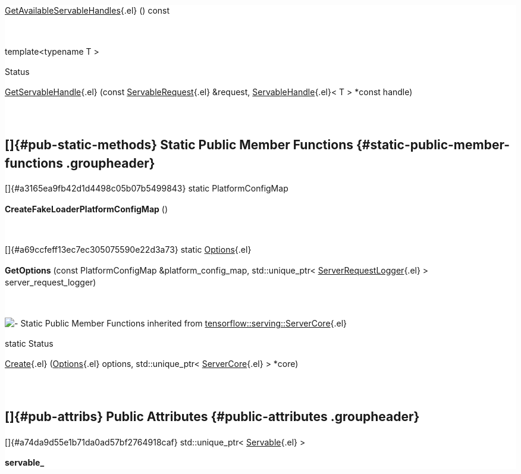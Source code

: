 [GetAvailableServableHandles](classtensorflow_1_1serving_1_1Manager.html#a8ad1c3155120737e5a41776ceeff6aaa){.el}
() const

 

template\<typename T \>

Status 

[GetServableHandle](classtensorflow_1_1serving_1_1Manager.html#aca70babd38f4b416cf27bbf40f8bb093){.el}
(const
[ServableRequest](structtensorflow_1_1serving_1_1ServableRequest.html){.el}
&request,
[ServableHandle](classtensorflow_1_1serving_1_1ServableHandle.html){.el}\<
T \> \*const handle)

 

[]{#pub-static-methods} Static Public Member Functions {#static-public-member-functions .groupheader}
------------------------------------------------------

[]{#a3165ea9fb42d1d4498c05b07b5499843} static PlatformConfigMap 

**CreateFakeLoaderPlatformConfigMap** ()

 

[]{#a69ccfeff13ec7ec305075590e22d3a73} static
[Options](structtensorflow_1_1serving_1_1ServerCore_1_1Options.html){.el} 

**GetOptions** (const PlatformConfigMap &platform\_config\_map,
std::unique\_ptr\<
[ServerRequestLogger](classtensorflow_1_1serving_1_1ServerRequestLogger.html){.el}
\> server\_request\_logger)

 

![-](closed.png) Static Public Member Functions inherited from
[tensorflow::serving::ServerCore](classtensorflow_1_1serving_1_1ServerCore.html){.el}

static Status 

[Create](classtensorflow_1_1serving_1_1ServerCore.html#a538a0253233bd77da1051a985e3c2642){.el}
([Options](structtensorflow_1_1serving_1_1ServerCore_1_1Options.html){.el}
options, std::unique\_ptr\<
[ServerCore](classtensorflow_1_1serving_1_1ServerCore.html){.el} \>
\*core)

 

[]{#pub-attribs} Public Attributes {#public-attributes .groupheader}
----------------------------------

[]{#a74da9d55e1b71da0ad57bf2764918caf} std::unique\_ptr\<
[Servable](classtensorflow_1_1serving_1_1Servable.html){.el} \> 

**servable\_**
